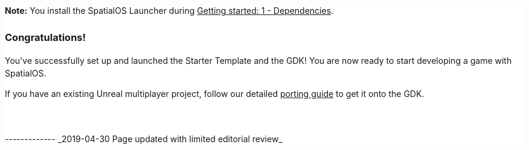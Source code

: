 **Note:** You install the SpatialOS Launcher during [Getting started: 1 - Dependencies]({{urlRoot}}/content/get-started/dependencies).

### Congratulations!

You've successfully set up and launched the Starter Template and the GDK! You are now ready to start developing a game with SpatialOS.

If you have an existing Unreal multiplayer project, follow our detailed [porting guide]({{urlRoot}}/content/tutorials/tutorial-porting-guide) to get it onto the GDK.

<br/>
<br/>
-------------
_2019-04-30 Page updated with limited editorial review_
